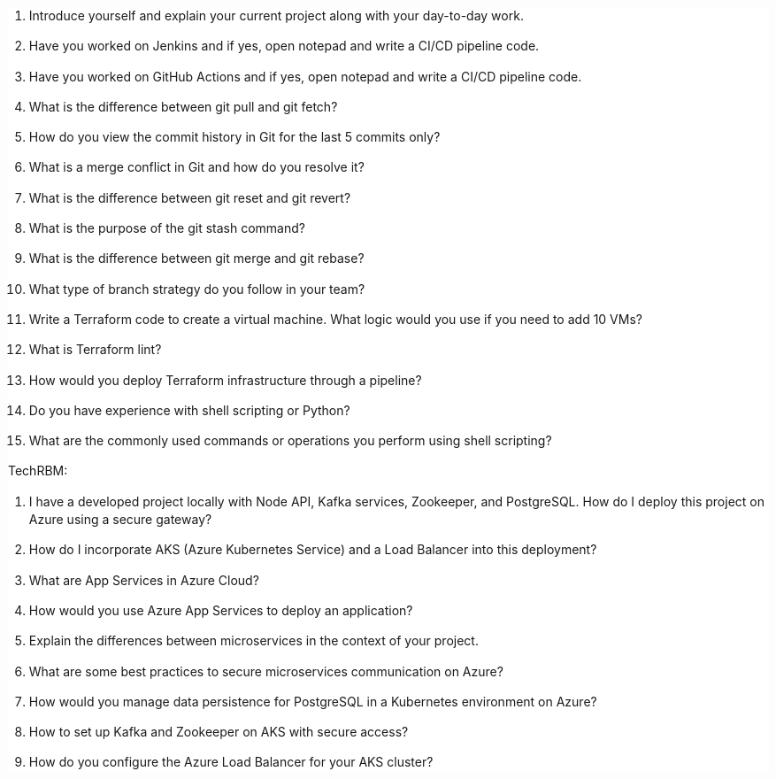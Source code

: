 1.  Introduce yourself and explain your current project along with your
    day-to-day work.

2.  Have you worked on Jenkins and if yes, open notepad and write a
    CI/CD pipeline code.

3.  Have you worked on GitHub Actions and if yes, open notepad and write
    a CI/CD pipeline code.

4.  What is the difference between git pull and git fetch?

5.  How do you view the commit history in Git for the last 5 commits
    only?

6.  What is a merge conflict in Git and how do you resolve it?

7.  What is the difference between git reset and git revert?

8.  What is the purpose of the git stash command?

9.  What is the difference between git merge and git rebase?

10. What type of branch strategy do you follow in your team?

11. Write a Terraform code to create a virtual machine. What logic would
    you use if you need to add 10 VMs?

12. What is Terraform lint?

13. How would you deploy Terraform infrastructure through a pipeline?

14. Do you have experience with shell scripting or Python?

15. What are the commonly used commands or operations you perform using
    shell scripting?

TechRBM:

1.  I have a developed project locally with Node API, Kafka services,
    Zookeeper, and PostgreSQL. How do I deploy this project on Azure
    using a secure gateway?

2.  How do I incorporate AKS (Azure Kubernetes Service) and a Load
    Balancer into this deployment?

3.  What are App Services in Azure Cloud?

4.  How would you use Azure App Services to deploy an application?

5.  Explain the differences between microservices in the context of your
    project.

6.  What are some best practices to secure microservices communication
    on Azure?

7.  How would you manage data persistence for PostgreSQL in a Kubernetes
    environment on Azure?

8.  How to set up Kafka and Zookeeper on AKS with secure access?

9.  How do you configure the Azure Load Balancer for your AKS cluster?
